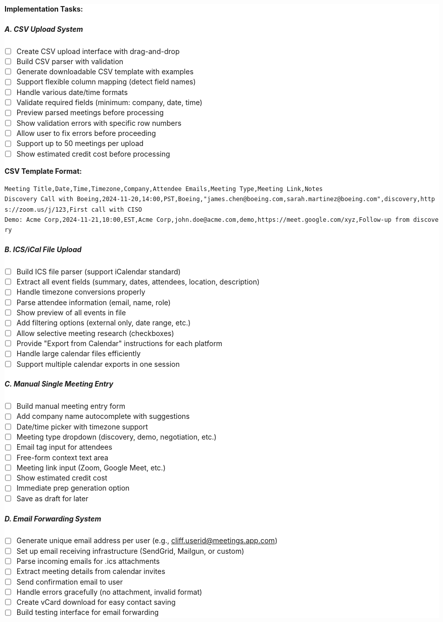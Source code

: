 **Implementation Tasks:**

##### A. CSV Upload System
- [ ] Create CSV upload interface with drag-and-drop
- [ ] Build CSV parser with validation
- [ ] Generate downloadable CSV template with examples
- [ ] Support flexible column mapping (detect field names)
- [ ] Handle various date/time formats
- [ ] Validate required fields (minimum: company, date, time)
- [ ] Preview parsed meetings before processing
- [ ] Show validation errors with specific row numbers
- [ ] Allow user to fix errors before proceeding
- [ ] Support up to 50 meetings per upload
- [ ] Show estimated credit cost before processing

**CSV Template Format:**
```csv
Meeting Title,Date,Time,Timezone,Company,Attendee Emails,Meeting Type,Meeting Link,Notes
Discovery Call with Boeing,2024-11-20,14:00,PST,Boeing,"james.chen@boeing.com,sarah.martinez@boeing.com",discovery,https://zoom.us/j/123,First call with CISO
Demo: Acme Corp,2024-11-21,10:00,EST,Acme Corp,john.doe@acme.com,demo,https://meet.google.com/xyz,Follow-up from discovery
```

##### B. ICS/iCal File Upload
- [ ] Build ICS file parser (support iCalendar standard)
- [ ] Extract all event fields (summary, dates, attendees, location, description)
- [ ] Handle timezone conversions properly
- [ ] Parse attendee information (email, name, role)
- [ ] Show preview of all events in file
- [ ] Add filtering options (external only, date range, etc.)
- [ ] Allow selective meeting research (checkboxes)
- [ ] Provide "Export from Calendar" instructions for each platform
- [ ] Handle large calendar files efficiently
- [ ] Support multiple calendar exports in one session

##### C. Manual Single Meeting Entry
- [ ] Build manual meeting entry form
- [ ] Add company name autocomplete with suggestions
- [ ] Date/time picker with timezone support
- [ ] Meeting type dropdown (discovery, demo, negotiation, etc.)
- [ ] Email tag input for attendees
- [ ] Free-form context text area
- [ ] Meeting link input (Zoom, Google Meet, etc.)
- [ ] Show estimated credit cost
- [ ] Immediate prep generation option
- [ ] Save as draft for later

##### D. Email Forwarding System
- [ ] Generate unique email address per user (e.g., cliff.userid@meetings.app.com)
- [ ] Set up email receiving infrastructure (SendGrid, Mailgun, or custom)
- [ ] Parse incoming emails for .ics attachments
- [ ] Extract meeting details from calendar invites
- [ ] Send confirmation email to user
- [ ] Handle errors gracefully (no attachment, invalid format)
- [ ] Create vCard download for easy contact saving
- [ ] Build testing interface for email forwarding
